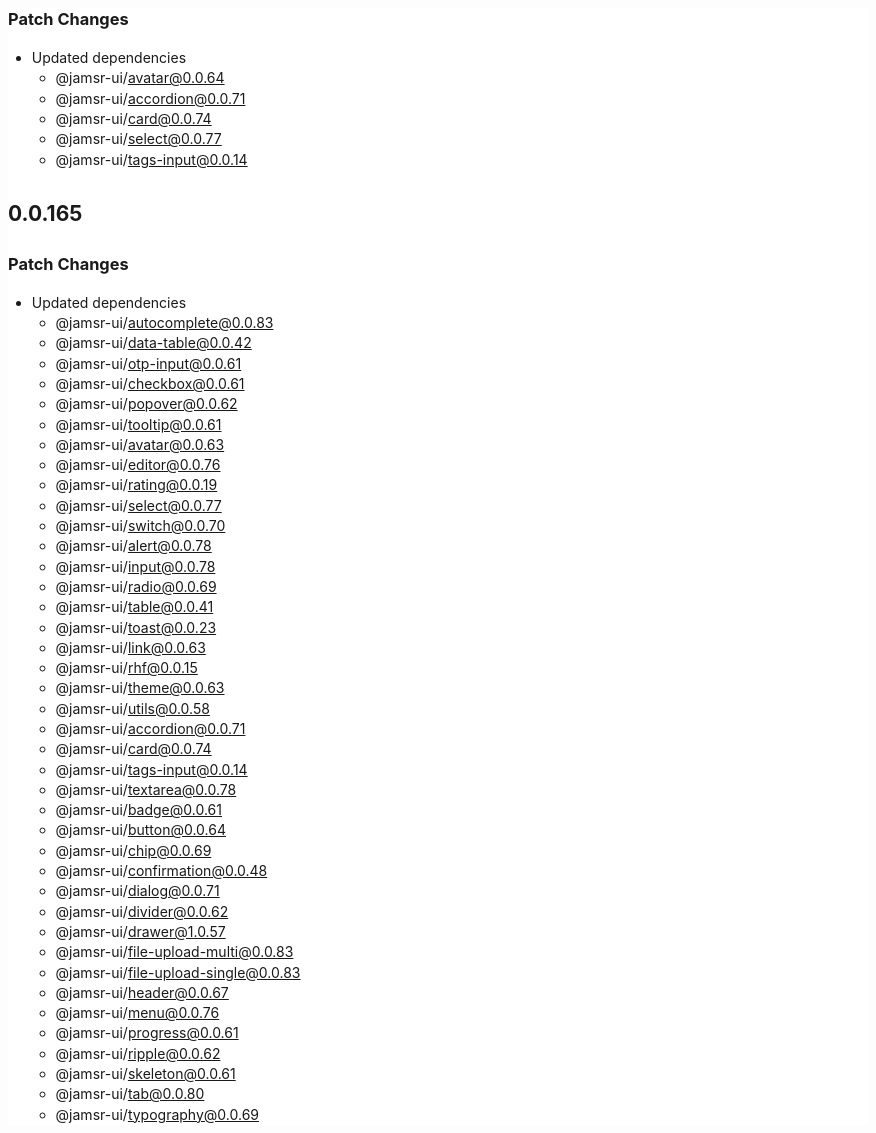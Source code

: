 ### Patch Changes

- Updated dependencies
  - @jamsr-ui/avatar@0.0.64
  - @jamsr-ui/accordion@0.0.71
  - @jamsr-ui/card@0.0.74
  - @jamsr-ui/select@0.0.77
  - @jamsr-ui/tags-input@0.0.14

## 0.0.165

### Patch Changes

- Updated dependencies
  - @jamsr-ui/autocomplete@0.0.83
  - @jamsr-ui/data-table@0.0.42
  - @jamsr-ui/otp-input@0.0.61
  - @jamsr-ui/checkbox@0.0.61
  - @jamsr-ui/popover@0.0.62
  - @jamsr-ui/tooltip@0.0.61
  - @jamsr-ui/avatar@0.0.63
  - @jamsr-ui/editor@0.0.76
  - @jamsr-ui/rating@0.0.19
  - @jamsr-ui/select@0.0.77
  - @jamsr-ui/switch@0.0.70
  - @jamsr-ui/alert@0.0.78
  - @jamsr-ui/input@0.0.78
  - @jamsr-ui/radio@0.0.69
  - @jamsr-ui/table@0.0.41
  - @jamsr-ui/toast@0.0.23
  - @jamsr-ui/link@0.0.63
  - @jamsr-ui/rhf@0.0.15
  - @jamsr-ui/theme@0.0.63
  - @jamsr-ui/utils@0.0.58
  - @jamsr-ui/accordion@0.0.71
  - @jamsr-ui/card@0.0.74
  - @jamsr-ui/tags-input@0.0.14
  - @jamsr-ui/textarea@0.0.78
  - @jamsr-ui/badge@0.0.61
  - @jamsr-ui/button@0.0.64
  - @jamsr-ui/chip@0.0.69
  - @jamsr-ui/confirmation@0.0.48
  - @jamsr-ui/dialog@0.0.71
  - @jamsr-ui/divider@0.0.62
  - @jamsr-ui/drawer@1.0.57
  - @jamsr-ui/file-upload-multi@0.0.83
  - @jamsr-ui/file-upload-single@0.0.83
  - @jamsr-ui/header@0.0.67
  - @jamsr-ui/menu@0.0.76
  - @jamsr-ui/progress@0.0.61
  - @jamsr-ui/ripple@0.0.62
  - @jamsr-ui/skeleton@0.0.61
  - @jamsr-ui/tab@0.0.80
  - @jamsr-ui/typography@0.0.69
